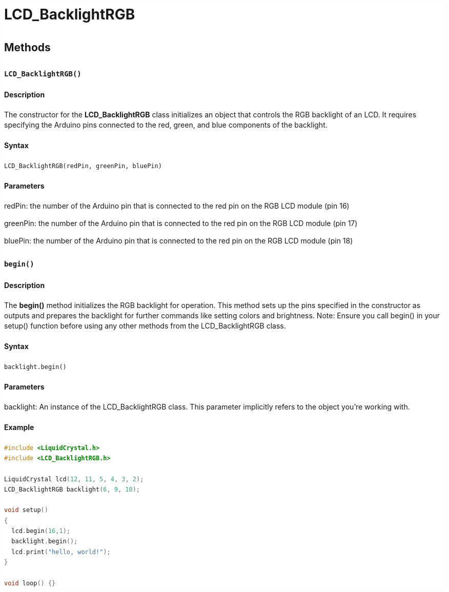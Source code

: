 # LCD_BacklightRGB

## Methods

### `LCD_BacklightRGB()`

#### Description

The constructor for the **LCD_BacklightRGB** class initializes an object that controls the RGB backlight of an LCD. It requires specifying the Arduino pins connected to the red, green, and blue components of the backlight.

#### Syntax

```
LCD_BacklightRGB(redPin, greenPin, bluePin)
```

#### Parameters
redPin: the number of the Arduino pin that is connected to the red pin on the RGB LCD module (pin 16)

greenPin: the number of the Arduino pin that is connected to the red pin on the RGB LCD module (pin 17)

bluePin: the number of the Arduino pin that is connected to the red pin on the RGB LCD module (pin 18)

### `begin()`

#### Description

The **begin()** method initializes the RGB backlight for operation. This method sets up the pins specified in the constructor as outputs and prepares the backlight for further commands like setting colors and brightness. Note: Ensure you call begin() in your setup() function before using any other methods from the LCD_BacklightRGB class.

#### Syntax

```
backlight.begin()
```

#### Parameters
backlight: An instance of the LCD_BacklightRGB class. This parameter implicitly refers to the object you’re working with.

#### Example

```ino
#include <LiquidCrystal.h>
#include <LCD_BacklightRGB.h>

LiquidCrystal lcd(12, 11, 5, 4, 3, 2);
LCD_BacklightRGB backlight(6, 9, 10);

void setup()
{
  lcd.begin(16,1);
  backlight.begin();
  lcd.print("hello, world!");
}

void loop() {}
```
